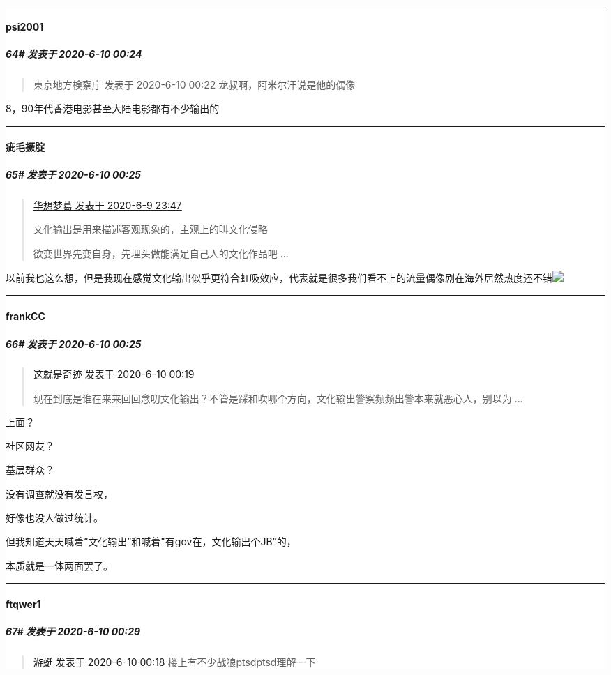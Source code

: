 
-----

####  psi2001  
##### 64#       发表于 2020-6-10 00:24


<blockquote>東京地方検察庁 发表于 2020-6-10 00:22
龙叔啊，阿米尔汗说是他的偶像</blockquote>
8，90年代香港电影甚至大陆电影都有不少输出的


-----

####  疵毛撅腚  
##### 65#       发表于 2020-6-10 00:25


<blockquote><a href="httphttps://bbs.saraba1st.com/2b/forum.php?mod=redirect&amp;goto=findpost&amp;pid=47742078&amp;ptid=1940704" target="_blank">华想梦葛 发表于 2020-6-9 23:47</a>

文化输出是用来描述客观现象的，主观上的叫文化侵略


欲变世界先变自身，先埋头做能满足自己人的文化作品吧 ...</blockquote>
以前我也这么想，但是我现在感觉文化输出似乎更符合虹吸效应，代表就是很多我们看不上的流量偶像剧在海外居然热度还不错<img src="https://static.saraba1st.com/image/smiley/face2017/068.png" referrerpolicy="no-referrer">


-----

####  frankCC  
##### 66#       发表于 2020-6-10 00:25


<blockquote><a href="httphttps://bbs.saraba1st.com/2b/forum.php?mod=redirect&amp;goto=findpost&amp;pid=47742394&amp;ptid=1940704" target="_blank">这就是奇迹 发表于 2020-6-10 00:19</a>

现在到底是谁在来来回回念叨文化输出？不管是踩和吹哪个方向，文化输出警察频频出警本来就恶心人，别以为 ...</blockquote>
上面？

社区网友？

基层群众？

没有调查就没有发言权，

好像也没人做过统计。

但我知道天天喊着“文化输出”和喊着"有gov在，文化输出个JB”的，

本质就是一体两面罢了。


-----

####  ftqwer1  
##### 67#       发表于 2020-6-10 00:29


<blockquote><a href="httphttps://bbs.saraba1st.com/2b/forum.php?mod=redirect&amp;goto=findpost&amp;pid=47742385&amp;ptid=1940704" target="_blank">游蜓 发表于 2020-6-10 00:18</a>
楼上有不少战狼ptsdptsd理解一下

